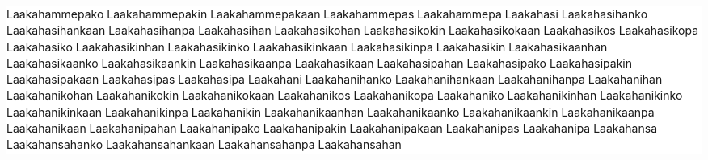 Laakahammepako
Laakahammepakin
Laakahammepakaan
Laakahammepas
Laakahammepa
Laakahasi
Laakahasihanko
Laakahasihankaan
Laakahasihanpa
Laakahasihan
Laakahasikohan
Laakahasikokin
Laakahasikokaan
Laakahasikos
Laakahasikopa
Laakahasiko
Laakahasikinhan
Laakahasikinko
Laakahasikinkaan
Laakahasikinpa
Laakahasikin
Laakahasikaanhan
Laakahasikaanko
Laakahasikaankin
Laakahasikaanpa
Laakahasikaan
Laakahasipahan
Laakahasipako
Laakahasipakin
Laakahasipakaan
Laakahasipas
Laakahasipa
Laakahani
Laakahanihanko
Laakahanihankaan
Laakahanihanpa
Laakahanihan
Laakahanikohan
Laakahanikokin
Laakahanikokaan
Laakahanikos
Laakahanikopa
Laakahaniko
Laakahanikinhan
Laakahanikinko
Laakahanikinkaan
Laakahanikinpa
Laakahanikin
Laakahanikaanhan
Laakahanikaanko
Laakahanikaankin
Laakahanikaanpa
Laakahanikaan
Laakahanipahan
Laakahanipako
Laakahanipakin
Laakahanipakaan
Laakahanipas
Laakahanipa
Laakahansa
Laakahansahanko
Laakahansahankaan
Laakahansahanpa
Laakahansahan